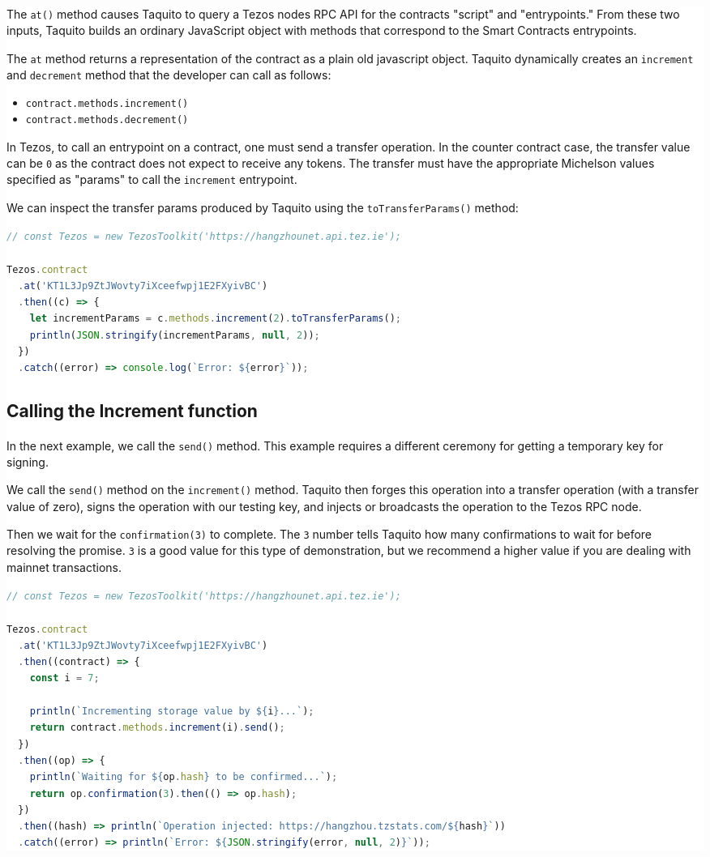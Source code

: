 The `at()` method causes Taquito to query a Tezos nodes RPC API for the contracts "script" and "entrypoints." From these two inputs, Taquito builds an ordinary JavaScript object with methods that correspond to the Smart Contracts entrypoints.

The `at` method returns a representation of the contract as a plain old javascript object. Taquito dynamically creates an `increment` and `decrement` method that the developer can call as follows:

- `contract.methods.increment()`
- `contract.methods.decrement()`

In Tezos, to call an entrypoint on a contract, one must send a transfer operation. In the counter contract case, the transfer value can be `0` as the contract does not expect to receive any tokens. The transfer must have the appropriate Michelson values specified as "params" to call the `increment` entrypoint.

We can inspect the transfer params produced by Taquito using the `toTransferParams()` method:

```js live noInline
// const Tezos = new TezosToolkit('https://hangzhounet.api.tez.ie');

Tezos.contract
  .at('KT1L3Jp9ZtJWovty7iXceefwpj1E2FXyivBC')
  .then((c) => {
    let incrementParams = c.methods.increment(2).toTransferParams();
    println(JSON.stringify(incrementParams, null, 2));
  })
  .catch((error) => console.log(`Error: ${error}`));
```

## Calling the Increment function

In the next example, we call the `send()` method. This example requires a different ceremony for getting a temporary key for signing.

We call the `send()` method on the `increment()` method. Taquito then forges this operation into a transfer operation (with a transfer value of zero), signs the operation with our testing key, and injects or broadcasts the operation to the Tezos RPC node.

Then we wait for the `confirmation(3)` to complete. The `3` number tells Taquito how many confirmations to wait for before resolving the promise. `3` is a good value for this type of demonstration, but we recommend a higher value if you are dealing with mainnet transactions.

```js live noInline
// const Tezos = new TezosToolkit('https://hangzhounet.api.tez.ie');

Tezos.contract
  .at('KT1L3Jp9ZtJWovty7iXceefwpj1E2FXyivBC')
  .then((contract) => {
    const i = 7;

    println(`Incrementing storage value by ${i}...`);
    return contract.methods.increment(i).send();
  })
  .then((op) => {
    println(`Waiting for ${op.hash} to be confirmed...`);
    return op.confirmation(3).then(() => op.hash);
  })
  .then((hash) => println(`Operation injected: https://hangzhou.tzstats.com/${hash}`))
  .catch((error) => println(`Error: ${JSON.stringify(error, null, 2)}`));
```
